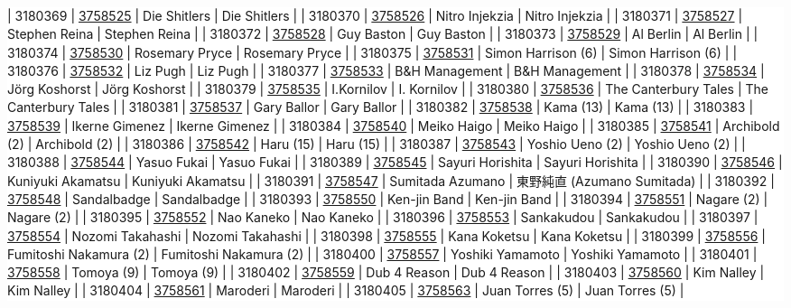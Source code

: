 | 3180369 | [3758525](https://www.discogs.com/artist/3758525) | Die Shitlers | Die Shitlers |
| 3180370 | [3758526](https://www.discogs.com/artist/3758526) | Nitro Injekzia | Nitro Injekzia |
| 3180371 | [3758527](https://www.discogs.com/artist/3758527) | Stephen Reina | Stephen Reina |
| 3180372 | [3758528](https://www.discogs.com/artist/3758528) | Guy Baston | Guy Baston |
| 3180373 | [3758529](https://www.discogs.com/artist/3758529) | Al Berlin | Al Berlin |
| 3180374 | [3758530](https://www.discogs.com/artist/3758530) | Rosemary Pryce | Rosemary Pryce |
| 3180375 | [3758531](https://www.discogs.com/artist/3758531) | Simon Harrison (6) | Simon Harrison (6) |
| 3180376 | [3758532](https://www.discogs.com/artist/3758532) | Liz Pugh | Liz Pugh |
| 3180377 | [3758533](https://www.discogs.com/artist/3758533) | B&H Management | B&H Management |
| 3180378 | [3758534](https://www.discogs.com/artist/3758534) | Jörg Koshorst | Jörg Koshorst |
| 3180379 | [3758535](https://www.discogs.com/artist/3758535) | I.Kornilov | I. Kornilov |
| 3180380 | [3758536](https://www.discogs.com/artist/3758536) | The Canterbury Tales | The Canterbury Tales |
| 3180381 | [3758537](https://www.discogs.com/artist/3758537) | Gary Ballor | Gary Ballor |
| 3180382 | [3758538](https://www.discogs.com/artist/3758538) | Kama (13) | Kama (13) |
| 3180383 | [3758539](https://www.discogs.com/artist/3758539) | Ikerne Gimenez | Ikerne Gimenez |
| 3180384 | [3758540](https://www.discogs.com/artist/3758540) | Meiko Haigo | Meiko Haigo |
| 3180385 | [3758541](https://www.discogs.com/artist/3758541) | Archibold (2) | Archibold (2) |
| 3180386 | [3758542](https://www.discogs.com/artist/3758542) | Haru (15) | Haru (15) |
| 3180387 | [3758543](https://www.discogs.com/artist/3758543) | Yoshio Ueno (2) | Yoshio Ueno (2) |
| 3180388 | [3758544](https://www.discogs.com/artist/3758544) | Yasuo Fukai | Yasuo Fukai |
| 3180389 | [3758545](https://www.discogs.com/artist/3758545) | Sayuri Horishita | Sayuri Horishita |
| 3180390 | [3758546](https://www.discogs.com/artist/3758546) | Kuniyuki Akamatsu | Kuniyuki Akamatsu |
| 3180391 | [3758547](https://www.discogs.com/artist/3758547) | Sumitada Azumano | 東野純直 (Azumano Sumitada) |
| 3180392 | [3758548](https://www.discogs.com/artist/3758548) | Sandalbadge | Sandalbadge |
| 3180393 | [3758550](https://www.discogs.com/artist/3758550) | Ken-jin Band | Ken-jin Band |
| 3180394 | [3758551](https://www.discogs.com/artist/3758551) | Nagare (2) | Nagare (2) |
| 3180395 | [3758552](https://www.discogs.com/artist/3758552) | Nao Kaneko | Nao Kaneko |
| 3180396 | [3758553](https://www.discogs.com/artist/3758553) | Sankakudou | Sankakudou |
| 3180397 | [3758554](https://www.discogs.com/artist/3758554) | Nozomi Takahashi | Nozomi Takahashi |
| 3180398 | [3758555](https://www.discogs.com/artist/3758555) | Kana Koketsu | Kana Koketsu |
| 3180399 | [3758556](https://www.discogs.com/artist/3758556) | Fumitoshi Nakamura (2) | Fumitoshi Nakamura (2) |
| 3180400 | [3758557](https://www.discogs.com/artist/3758557) | Yoshiki Yamamoto | Yoshiki Yamamoto |
| 3180401 | [3758558](https://www.discogs.com/artist/3758558) | Tomoya (9) | Tomoya (9) |
| 3180402 | [3758559](https://www.discogs.com/artist/3758559) | Dub 4 Reason | Dub 4 Reason |
| 3180403 | [3758560](https://www.discogs.com/artist/3758560) | Kim Nalley | Kim Nalley |
| 3180404 | [3758561](https://www.discogs.com/artist/3758561) | Maroderi | Maroderi |
| 3180405 | [3758563](https://www.discogs.com/artist/3758563) | Juan Torres (5) | Juan Torres (5) |